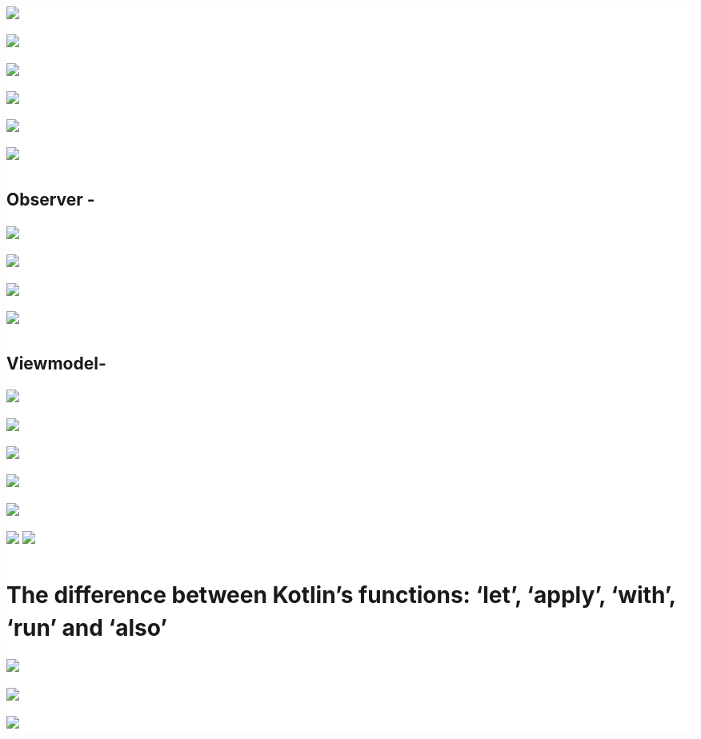 ![](https://github.com/siddhpatil6/AndroidInterview-Questions/blob/master/Android%20Architecture%20components/LiveData.png)

![](https://github.com/siddhpatil6/AndroidInterview-Questions/blob/master/Android%20Architecture%20components/LiveData-%20benifits.png)

![](https://github.com/siddhpatil6/AndroidInterview-Questions/blob/master/Android%20Architecture%20components/Livedata%3Dexample.png)

![](https://github.com/siddhpatil6/AndroidInterview-Questions/blob/master/Android%20Architecture%20components/Livedata-example1.png)

![](https://github.com/siddhpatil6/AndroidInterview-Questions/blob/master/Android%20Architecture%20components/Livedata%20-%20example%202.png)

![](https://github.com/siddhpatil6/AndroidInterview-Questions/blob/master/Android%20Architecture%20components/Livedata%20-%20offscreen.png)


## Observer -

![](https://github.com/siddhpatil6/AndroidInterview-Questions/blob/master/Android%20Architecture%20components/AAC-%20Observer%20Pattern.png)

![](https://github.com/siddhpatil6/AndroidInterview-Questions/blob/master/Android%20Architecture%20components/AAC-Observer%20Pattern%201.png)

![](https://github.com/siddhpatil6/AndroidInterview-Questions/blob/master/Android%20Architecture%20components/Observer%20-%20onCHange.png)

![](https://github.com/siddhpatil6/AndroidInterview-Questions/blob/master/Android%20Architecture%20components/observer%20-%20Example%202.png)

## Viewmodel- 

![](https://github.com/siddhpatil6/AndroidInterview-Questions/blob/master/Android%20Architecture%20components/ViewModel.png )

![](https://github.com/siddhpatil6/AndroidInterview-Questions/blob/master/Android%20Architecture%20components/ViewModel%20-%20Before%20ViewModel.png )

![](https://github.com/siddhpatil6/AndroidInterview-Questions/blob/master/Android%20Architecture%20components/ViewModel-After%20ViewModel.png )

![](https://github.com/siddhpatil6/AndroidInterview-Questions/blob/master/Android%20Architecture%20components/ViewModel-LifeCycle.png )

![](https://github.com/siddhpatil6/AndroidInterview-Questions/blob/master/Android%20Architecture%20components/ViewModel-Benifits.png )

![](https://github.com/siddhpatil6/AndroidInterview-Questions/blob/master/Android%20Architecture%20components/VIewModel-Claas.png )
![](https://github.com/siddhpatil6/AndroidInterview-Questions/blob/master/Android%20Architecture%20components/LifeCycle%20Library%20Classes.png )

# The difference between Kotlin’s functions: ‘let’, ‘apply’, ‘with’, ‘run’ and ‘also’
![](https://github.com/siddhpatil6/AndroidInterview-Questions/blob/master/scope%20function1.png)

![](https://github.com/siddhpatil6/AndroidInterview-Questions/blob/master/scope%20function2.png)

![](https://github.com/siddhpatil6/AndroidInterview-Questions/blob/master/scope%20function%203.png)
